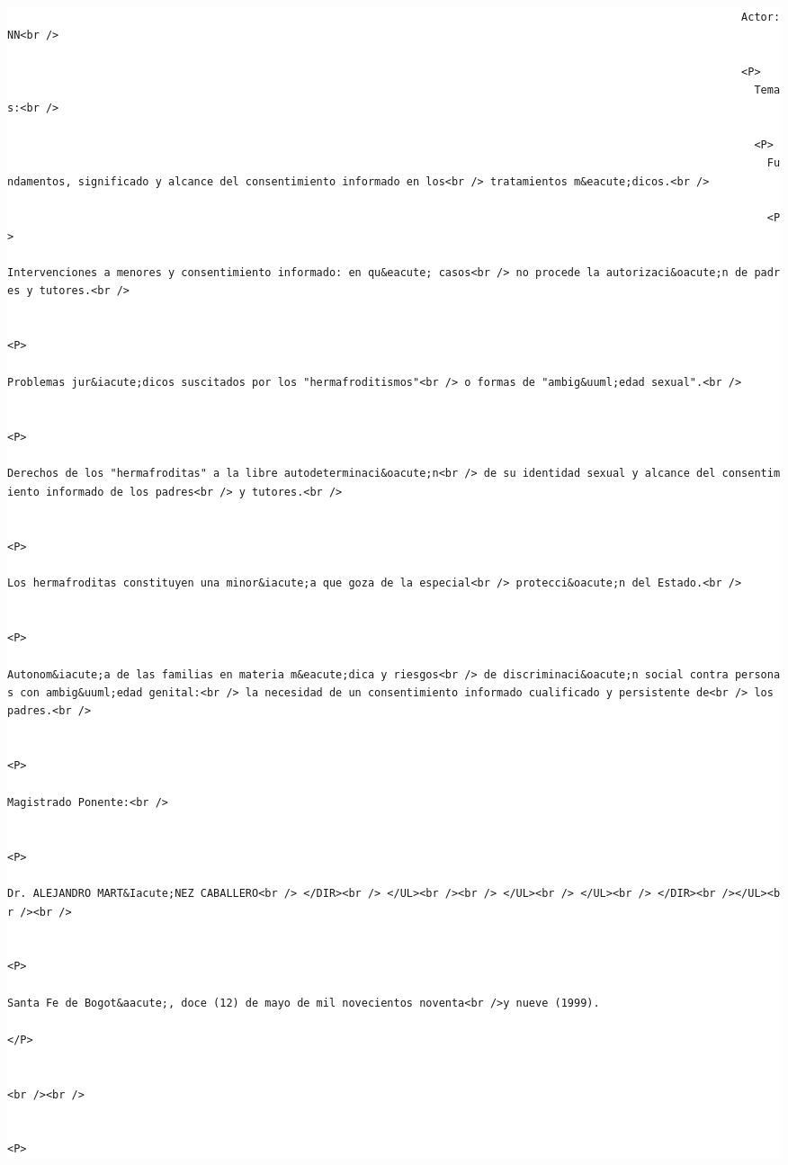                                                                                                                       Actor: NN<br /> 
                                                                                                                      
                                                                                                                      <P>
                                                                                                                        Temas:<br /> 
                                                                                                                        
                                                                                                                        <P>
                                                                                                                          Fundamentos, significado y alcance del consentimiento informado en los<br /> tratamientos m&eacute;dicos.<br /> 
                                                                                                                          
                                                                                                                          <P>
                                                                                                                            Intervenciones a menores y consentimiento informado: en qu&eacute; casos<br /> no procede la autorizaci&oacute;n de padres y tutores.<br /> 
                                                                                                                            
                                                                                                                            <P>
                                                                                                                              Problemas jur&iacute;dicos suscitados por los "hermafroditismos"<br /> o formas de "ambig&uuml;edad sexual".<br /> 
                                                                                                                              
                                                                                                                              <P>
                                                                                                                                Derechos de los "hermafroditas" a la libre autodeterminaci&oacute;n<br /> de su identidad sexual y alcance del consentimiento informado de los padres<br /> y tutores.<br /> 
                                                                                                                                
                                                                                                                                <P>
                                                                                                                                  Los hermafroditas constituyen una minor&iacute;a que goza de la especial<br /> protecci&oacute;n del Estado.<br /> 
                                                                                                                                  
                                                                                                                                  <P>
                                                                                                                                    Autonom&iacute;a de las familias en materia m&eacute;dica y riesgos<br /> de discriminaci&oacute;n social contra personas con ambig&uuml;edad genital:<br /> la necesidad de un consentimiento informado cualificado y persistente de<br /> los padres.<br /> 
                                                                                                                                    
                                                                                                                                    <P>
                                                                                                                                      Magistrado Ponente:<br /> 
                                                                                                                                      
                                                                                                                                      <P>
                                                                                                                                        Dr. ALEJANDRO MART&Iacute;NEZ CABALLERO<br /> </DIR><br /> </UL><br /><br /> </UL><br /> </UL><br /> </DIR><br /></UL><br /><br />
                                                                                                                                        
                                                                                                                                        <P>
                                                                                                                                          Santa Fe de Bogot&aacute;, doce (12) de mayo de mil novecientos noventa<br />y nueve (1999).
                                                                                                                                        </P>
                                                                                                                                        
                                                                                                                                        <br /><br />
                                                                                                                                        
                                                                                                                                        <P>